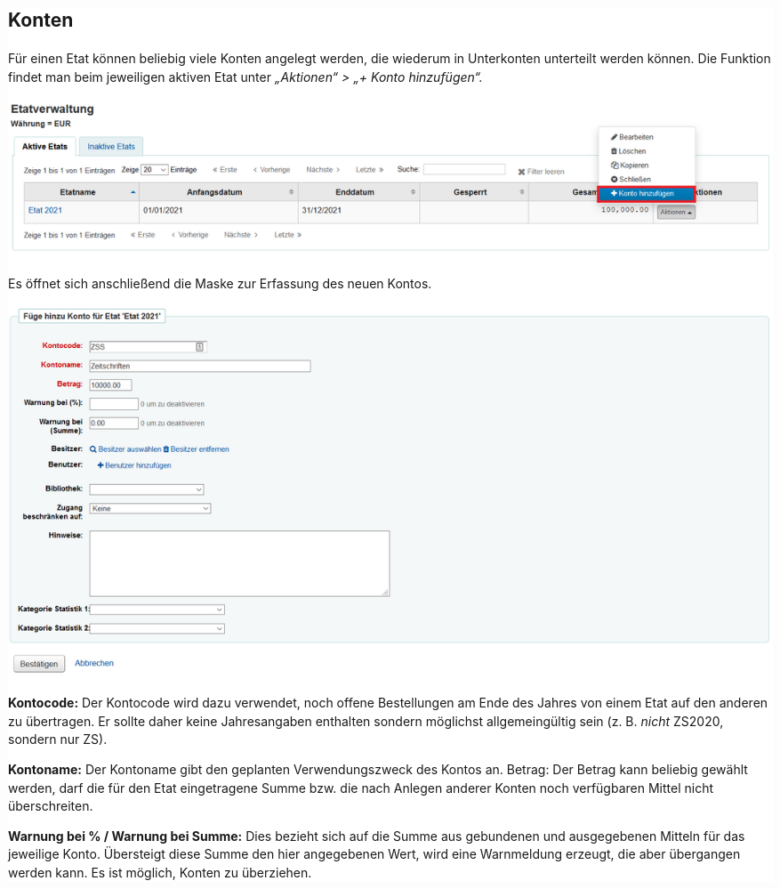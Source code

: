 ## Konten
Für einen Etat können beliebig viele Konten angelegt werden, die wiederum in Unterkonten unterteilt werden können. Die Funktion findet man beim jeweiligen aktiven Etat unter *„Aktionen“ > „+ Konto hinzufügen“.*
 
 ![Button Konto hinzufügen](../Images/EW_etat4.png#shadow-round)
 
 Es öffnet sich anschließend die Maske zur Erfassung des neuen Kontos.
 
 ![Maske Konten](../Images/EW_konten1.png#shadow-round)
 
**Kontocode:** Der Kontocode wird dazu verwendet, noch offene Bestellungen am Ende des Jahres von einem Etat auf den anderen zu übertragen. Er sollte daher keine Jahresangaben enthalten sondern möglichst allgemeingültig sein (z. B. *nicht* ZS2020, sondern nur ZS).

**Kontoname:** Der Kontoname gibt den geplanten Verwendungszweck des Kontos an.
Betrag: Der Betrag kann beliebig gewählt werden, darf die für den Etat eingetragene Summe bzw. die nach Anlegen anderer Konten noch verfügbaren Mittel nicht überschreiten.

**Warnung bei % / Warnung bei Summe:** Dies bezieht sich auf die Summe aus gebundenen und ausgegebenen Mitteln für das jeweilige Konto. Übersteigt diese Summe den hier angegebenen Wert, wird eine Warnmeldung erzeugt, die aber übergangen werden kann. Es ist möglich, Konten zu überziehen.
